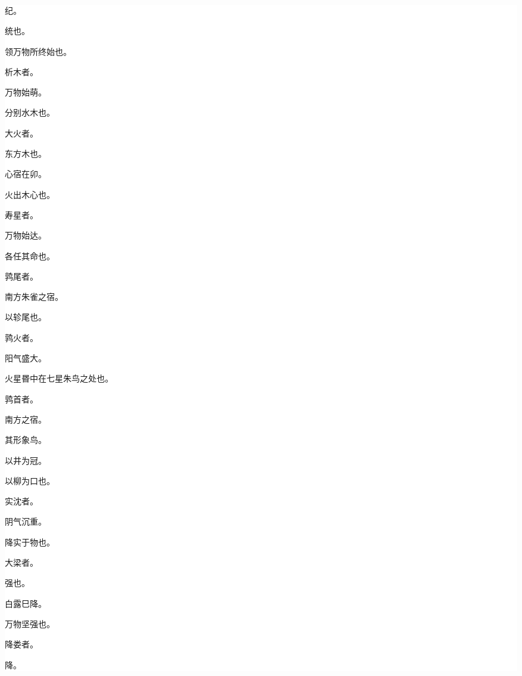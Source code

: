 纪。

统也。

领万物所终始也。

析木者。

万物始萌。

分别水木也。

大火者。

东方木也。

心宿在卯。

火出木心也。

寿星者。

万物始达。

各任其命也。

鹑尾者。

南方朱雀之宿。

以轸尾也。

鹑火者。

阳气盛大。

火星昬中在七星朱鸟之处也。

鹑首者。

南方之宿。

其形象鸟。

以井为冠。

以柳为口也。

实沈者。

阴气沉重。

降实于物也。

大梁者。

强也。

白露巳降。

万物坚强也。

降娄者。

降。
